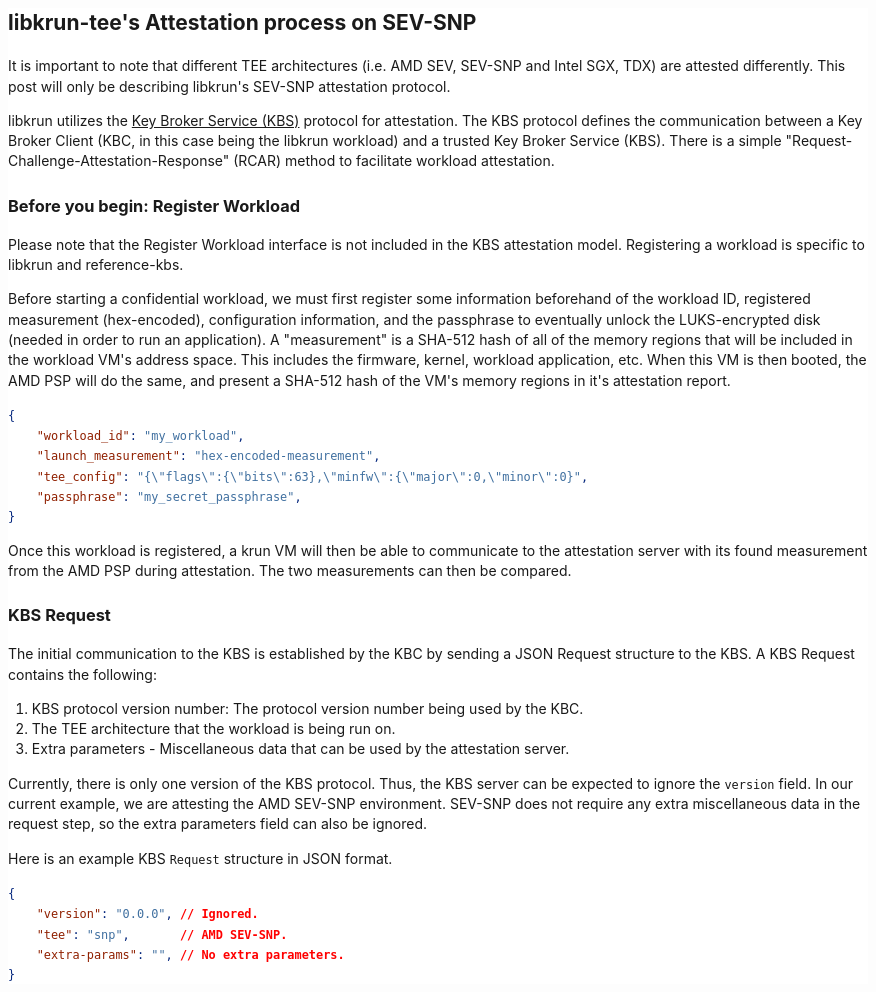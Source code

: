 ## libkrun-tee's Attestation process on SEV-SNP

It is important to note that different TEE architectures (i.e. AMD SEV, SEV-SNP and Intel SGX, TDX) are attested differently. This post will only be describing libkrun's SEV-SNP attestation protocol.

libkrun utilizes the [Key Broker Service (KBS)](https://github.com/confidential-containers/kbs/blob/main/docs/kbs_attestation_protocol.md) protocol for attestation. The KBS protocol defines the communication between a Key Broker Client (KBC, in this case being the libkrun workload) and a trusted Key Broker Service (KBS). There is a simple "Request-Challenge-Attestation-Response" (RCAR) method to facilitate workload attestation.


### Before you begin: Register Workload

Please note that the Register Workload interface is not included in the KBS attestation model. Registering a workload is specific to libkrun and reference-kbs.

Before starting a confidential workload, we must first register some information beforehand of the workload ID, registered measurement (hex-encoded), configuration information, and the passphrase to eventually unlock the LUKS-encrypted disk (needed in order to run an application). A "measurement" is a SHA-512 hash of all of the memory regions that will be included in the workload VM's address space. This includes the firmware, kernel, workload application, etc. When this VM is then booted, the AMD PSP will do the same, and present a SHA-512 hash of the VM's memory regions in it's attestation report.

```json
{
    "workload_id": "my_workload",
    "launch_measurement": "hex-encoded-measurement",
    "tee_config": "{\"flags\":{\"bits\":63},\"minfw\":{\"major\":0,\"minor\":0}",
    "passphrase": "my_secret_passphrase", 
}
```

Once this workload is registered, a krun VM will then be able to communicate to the attestation server with its found measurement from the AMD PSP during attestation. The two measurements can then be compared.

### KBS Request

The initial communication to the KBS is established by the KBC by sending a JSON Request structure to the KBS. A KBS Request contains the following:

1. KBS protocol version number: The protocol version number being used by the KBC.
2. The TEE architecture that the workload is being run on.
3. Extra parameters - Miscellaneous data that can be used by the attestation server.

Currently, there is only one version of the KBS protocol. Thus, the KBS server can be expected to ignore the ```version``` field. In our current example, we are attesting the AMD SEV-SNP environment. SEV-SNP does not require any extra miscellaneous data in the request step, so the extra parameters field can also be ignored.

Here is an example KBS ```Request``` structure in JSON format.

```json
{
    "version": "0.0.0", // Ignored.
    "tee": "snp",       // AMD SEV-SNP.
    "extra-params": "", // No extra parameters.
}
```

